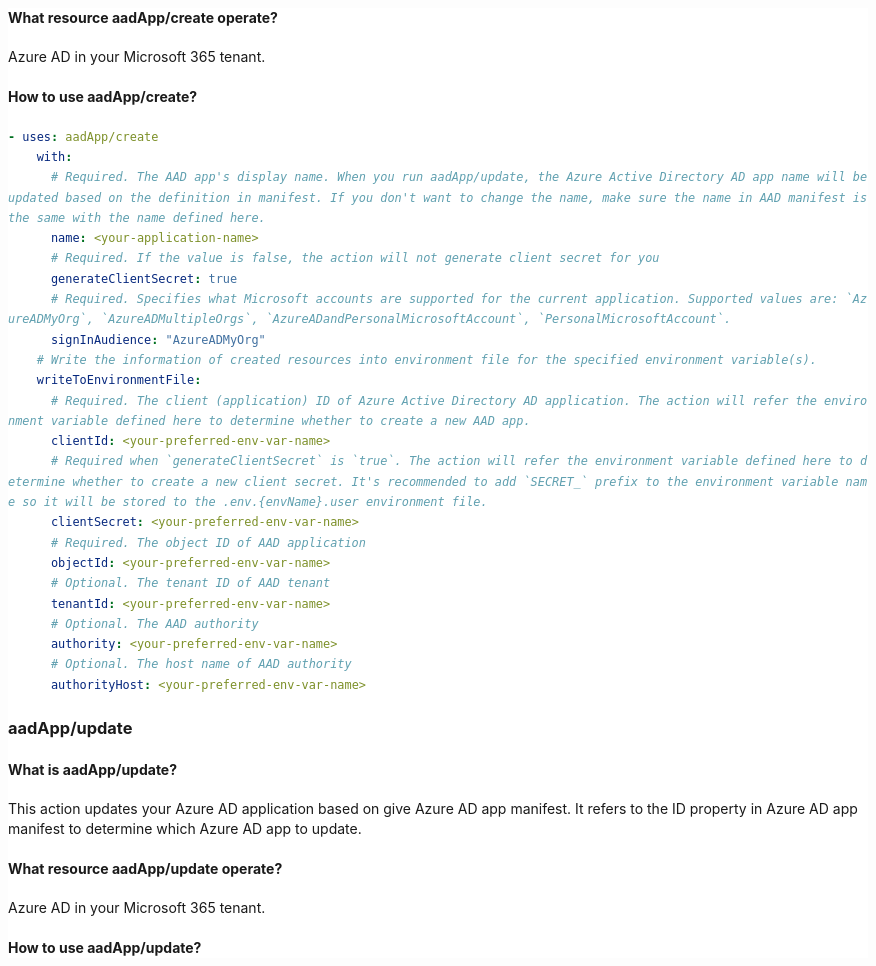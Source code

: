 #### What resource aadApp/create operate?

Azure AD in your Microsoft 365 tenant.

#### How to use aadApp/create?

```yml
- uses: aadApp/create
    with:
      # Required. The AAD app's display name. When you run aadApp/update, the Azure Active Directory AD app name will be updated based on the definition in manifest. If you don't want to change the name, make sure the name in AAD manifest is the same with the name defined here.
      name: <your-application-name>
      # Required. If the value is false, the action will not generate client secret for you
      generateClientSecret: true
      # Required. Specifies what Microsoft accounts are supported for the current application. Supported values are: `AzureADMyOrg`, `AzureADMultipleOrgs`, `AzureADandPersonalMicrosoftAccount`, `PersonalMicrosoftAccount`.
      signInAudience: "AzureADMyOrg"
    # Write the information of created resources into environment file for the specified environment variable(s).
    writeToEnvironmentFile:
      # Required. The client (application) ID of Azure Active Directory AD application. The action will refer the environment variable defined here to determine whether to create a new AAD app.
      clientId: <your-preferred-env-var-name>
      # Required when `generateClientSecret` is `true`. The action will refer the environment variable defined here to determine whether to create a new client secret. It's recommended to add `SECRET_` prefix to the environment variable name so it will be stored to the .env.{envName}.user environment file.
      clientSecret: <your-preferred-env-var-name>
      # Required. The object ID of AAD application
      objectId: <your-preferred-env-var-name>
      # Optional. The tenant ID of AAD tenant
      tenantId: <your-preferred-env-var-name>
      # Optional. The AAD authority
      authority: <your-preferred-env-var-name>
      # Optional. The host name of AAD authority
      authorityHost: <your-preferred-env-var-name>
```
  
### aadApp/update

#### What is aadApp/update?

This action updates your Azure AD application based on give Azure AD app manifest. It refers to the ID property in Azure AD app manifest to determine which Azure AD app to update.

#### What resource aadApp/update operate?

Azure AD in your Microsoft 365 tenant.

#### How to use aadApp/update?
